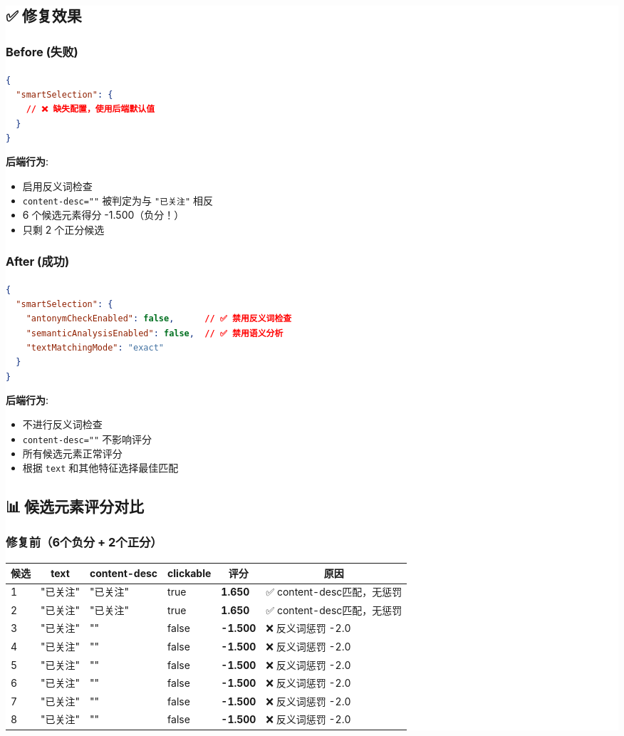 ## ✅ 修复效果

### Before (失败)
```json
{
  "smartSelection": {
    // ❌ 缺失配置，使用后端默认值
  }
}
```

**后端行为**:
- 启用反义词检查
- `content-desc=""` 被判定为与 `"已关注"` 相反
- 6 个候选元素得分 -1.500（负分！）
- 只剩 2 个正分候选

### After (成功)
```json
{
  "smartSelection": {
    "antonymCheckEnabled": false,      // ✅ 禁用反义词检查
    "semanticAnalysisEnabled": false,  // ✅ 禁用语义分析
    "textMatchingMode": "exact"
  }
}
```

**后端行为**:
- 不进行反义词检查
- `content-desc=""` 不影响评分
- 所有候选元素正常评分
- 根据 `text` 和其他特征选择最佳匹配

## 📊 候选元素评分对比

### 修复前（6个负分 + 2个正分）

| 候选 | text | content-desc | clickable | 评分 | 原因 |
|------|------|-------------|-----------|------|------|
| 1 | "已关注" | "已关注" | true | **1.650** | ✅ content-desc匹配，无惩罚 |
| 2 | "已关注" | "已关注" | true | **1.650** | ✅ content-desc匹配，无惩罚 |
| 3 | "已关注" | "" | false | **-1.500** | ❌ 反义词惩罚 -2.0 |
| 4 | "已关注" | "" | false | **-1.500** | ❌ 反义词惩罚 -2.0 |
| 5 | "已关注" | "" | false | **-1.500** | ❌ 反义词惩罚 -2.0 |
| 6 | "已关注" | "" | false | **-1.500** | ❌ 反义词惩罚 -2.0 |
| 7 | "已关注" | "" | false | **-1.500** | ❌ 反义词惩罚 -2.0 |
| 8 | "已关注" | "" | false | **-1.500** | ❌ 反义词惩罚 -2.0 |
